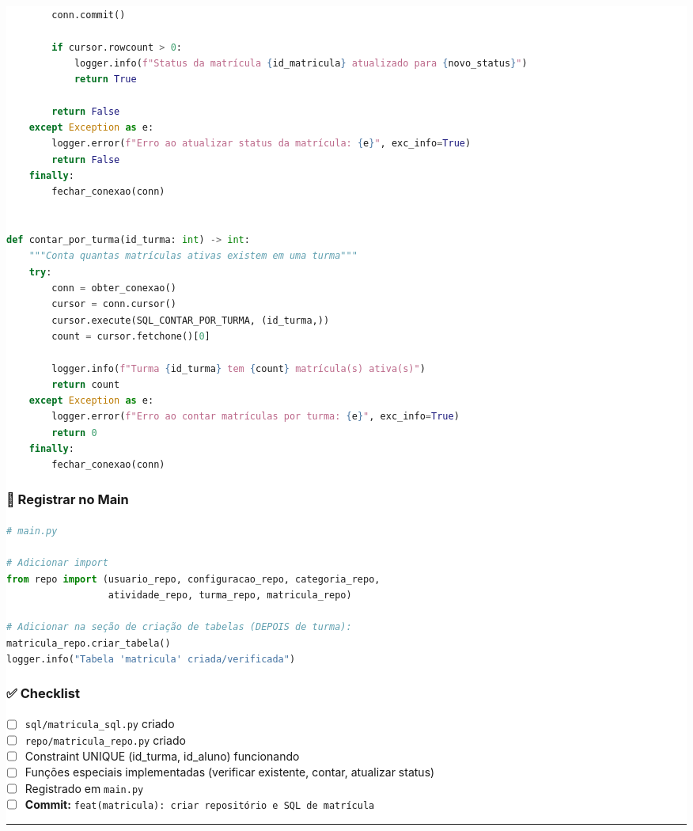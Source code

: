```python
        conn.commit()

        if cursor.rowcount > 0:
            logger.info(f"Status da matrícula {id_matricula} atualizado para {novo_status}")
            return True

        return False
    except Exception as e:
        logger.error(f"Erro ao atualizar status da matrícula: {e}", exc_info=True)
        return False
    finally:
        fechar_conexao(conn)


def contar_por_turma(id_turma: int) -> int:
    """Conta quantas matrículas ativas existem em uma turma"""
    try:
        conn = obter_conexao()
        cursor = conn.cursor()
        cursor.execute(SQL_CONTAR_POR_TURMA, (id_turma,))
        count = cursor.fetchone()[0]

        logger.info(f"Turma {id_turma} tem {count} matrícula(s) ativa(s)")
        return count
    except Exception as e:
        logger.error(f"Erro ao contar matrículas por turma: {e}", exc_info=True)
        return 0
    finally:
        fechar_conexao(conn)
```

### 📝 Registrar no Main

```python
# main.py

# Adicionar import
from repo import (usuario_repo, configuracao_repo, categoria_repo,
                  atividade_repo, turma_repo, matricula_repo)

# Adicionar na seção de criação de tabelas (DEPOIS de turma):
matricula_repo.criar_tabela()
logger.info("Tabela 'matricula' criada/verificada")
```

### ✅ Checklist

- [ ] `sql/matricula_sql.py` criado
- [ ] `repo/matricula_repo.py` criado
- [ ] Constraint UNIQUE (id_turma, id_aluno) funcionando
- [ ] Funções especiais implementadas (verificar existente, contar, atualizar status)
- [ ] Registrado em `main.py`
- [ ] **Commit:** `feat(matricula): criar repositório e SQL de matrícula`

---